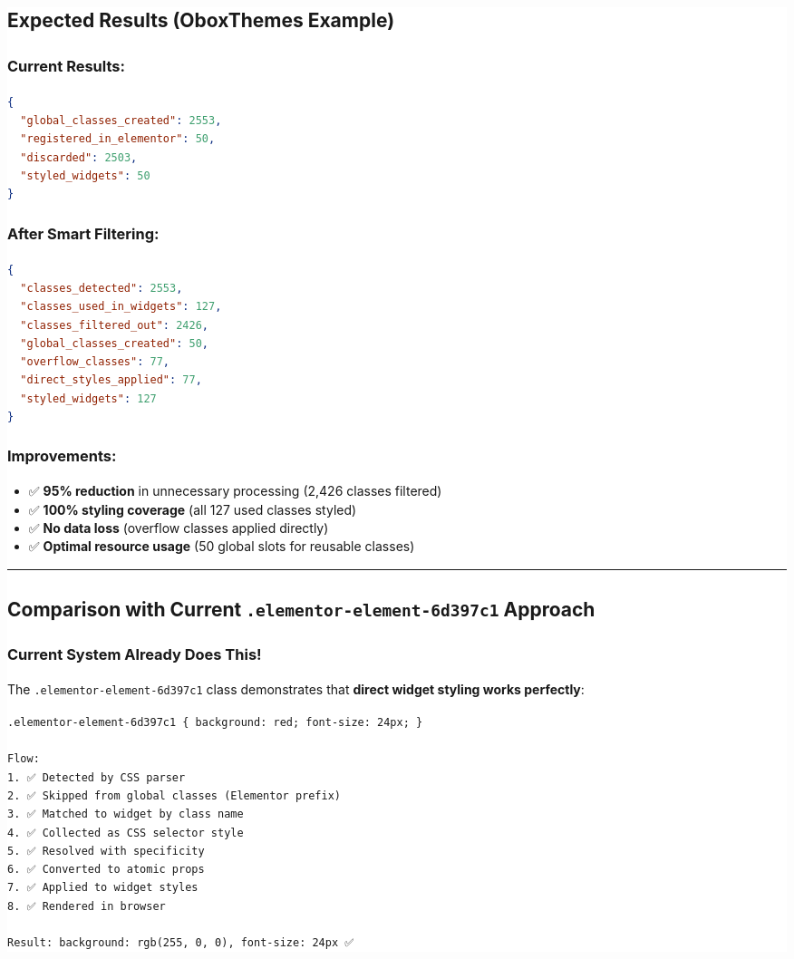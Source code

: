 
## Expected Results (OboxThemes Example)

### Current Results:
```json
{
  "global_classes_created": 2553,
  "registered_in_elementor": 50,
  "discarded": 2503,
  "styled_widgets": 50
}
```

### After Smart Filtering:
```json
{
  "classes_detected": 2553,
  "classes_used_in_widgets": 127,
  "classes_filtered_out": 2426,
  "global_classes_created": 50,
  "overflow_classes": 77,
  "direct_styles_applied": 77,
  "styled_widgets": 127
}
```

### Improvements:
- ✅ **95% reduction** in unnecessary processing (2,426 classes filtered)
- ✅ **100% styling coverage** (all 127 used classes styled)
- ✅ **No data loss** (overflow classes applied directly)
- ✅ **Optimal resource usage** (50 global slots for reusable classes)

---

## Comparison with Current `.elementor-element-6d397c1` Approach

### Current System Already Does This!
The `.elementor-element-6d397c1` class demonstrates that **direct widget styling works perfectly**:

```
.elementor-element-6d397c1 { background: red; font-size: 24px; }

Flow:
1. ✅ Detected by CSS parser
2. ✅ Skipped from global classes (Elementor prefix)
3. ✅ Matched to widget by class name
4. ✅ Collected as CSS selector style
5. ✅ Resolved with specificity
6. ✅ Converted to atomic props
7. ✅ Applied to widget styles
8. ✅ Rendered in browser

Result: background: rgb(255, 0, 0), font-size: 24px ✅
```
